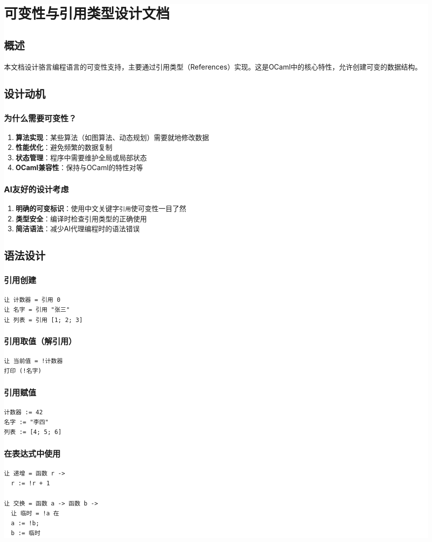 # 可变性与引用类型设计文档

## 概述

本文档设计骆言编程语言的可变性支持，主要通过引用类型（References）实现。这是OCaml中的核心特性，允许创建可变的数据结构。

## 设计动机

### 为什么需要可变性？

1. **算法实现**：某些算法（如图算法、动态规划）需要就地修改数据
2. **性能优化**：避免频繁的数据复制
3. **状态管理**：程序中需要维护全局或局部状态
4. **OCaml兼容性**：保持与OCaml的特性对等

### AI友好的设计考虑

1. **明确的可变标识**：使用中文关键字`引用`使可变性一目了然
2. **类型安全**：编译时检查引用类型的正确使用
3. **简洁语法**：减少AI代理编程时的语法错误

## 语法设计

### 引用创建
```
让 计数器 = 引用 0
让 名字 = 引用 "张三"
让 列表 = 引用 [1; 2; 3]
```

### 引用取值（解引用）
```
让 当前值 = !计数器
打印 (!名字)
```

### 引用赋值
```
计数器 := 42
名字 := "李四"
列表 := [4; 5; 6]
```

### 在表达式中使用
```
让 递增 = 函数 r ->
  r := !r + 1

让 交换 = 函数 a -> 函数 b ->
  让 临时 = !a 在
  a := !b;
  b := 临时
```
